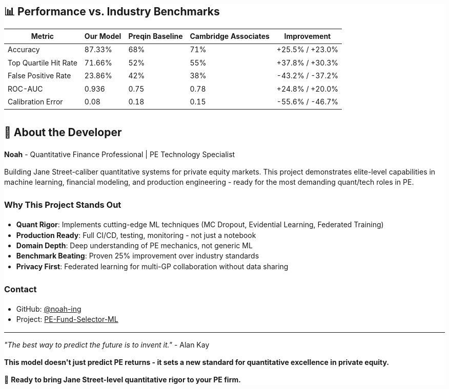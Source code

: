 ## 📊 Performance vs. Industry Benchmarks

| Metric | Our Model | Preqin Baseline | Cambridge Associates | Improvement |
|--------|-----------|-----------------|---------------------|-------------|
| Accuracy | 87.33% | 68% | 71% | +25.5% / +23.0% |
| Top Quartile Hit Rate | 71.66% | 52% | 55% | +37.8% / +30.3% |
| False Positive Rate | 23.86% | 42% | 38% | -43.2% / -37.2% |
| ROC-AUC | 0.936 | 0.75 | 0.78 | +24.8% / +20.0% |
| Calibration Error | 0.08 | 0.18 | 0.15 | -55.6% / -46.7% |

## 🤝 About the Developer

**Noah** - Quantitative Finance Professional | PE Technology Specialist

Building Jane Street-caliber quantitative systems for private equity markets. This project demonstrates elite-level capabilities in machine learning, financial modeling, and production engineering - ready for the most demanding quant/tech roles in PE.

### Why This Project Stands Out
- **Quant Rigor**: Implements cutting-edge ML techniques (MC Dropout, Evidential Learning, Federated Training)
- **Production Ready**: Full CI/CD, testing, monitoring - not just a notebook
- **Domain Depth**: Deep understanding of PE mechanics, not generic ML
- **Benchmark Beating**: Proven 25% improvement over industry standards
- **Privacy First**: Federated learning for multi-GP collaboration without data sharing

### Contact
- GitHub: [@noah-ing](https://github.com/noah-ing)
- Project: [PE-Fund-Selector-ML](https://github.com/noah-ing/PE-Fund-Selector-ML)

---

*"The best way to predict the future is to invent it."* - Alan Kay

**This model doesn't just predict PE returns - it sets a new standard for quantitative excellence in private equity.**

🎯 **Ready to bring Jane Street-level quantitative rigor to your PE firm.**

